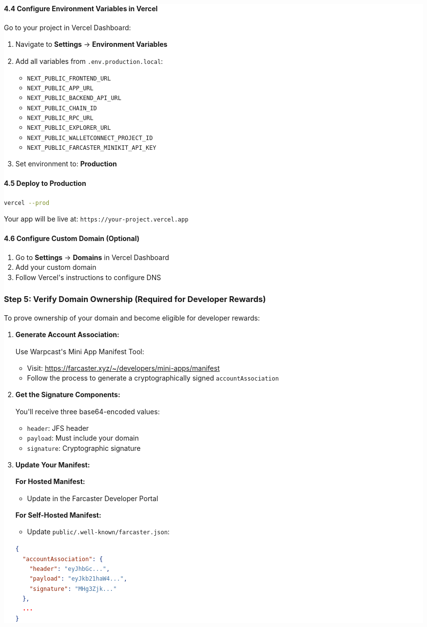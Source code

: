#### 4.4 Configure Environment Variables in Vercel

Go to your project in Vercel Dashboard:

1. Navigate to **Settings** → **Environment Variables**
2. Add all variables from `.env.production.local`:
   - `NEXT_PUBLIC_FRONTEND_URL`
   - `NEXT_PUBLIC_APP_URL`
   - `NEXT_PUBLIC_BACKEND_API_URL`
   - `NEXT_PUBLIC_CHAIN_ID`
   - `NEXT_PUBLIC_RPC_URL`
   - `NEXT_PUBLIC_EXPLORER_URL`
   - `NEXT_PUBLIC_WALLETCONNECT_PROJECT_ID`
   - `NEXT_PUBLIC_FARCASTER_MINIKIT_API_KEY`

3. Set environment to: **Production**

#### 4.5 Deploy to Production

```bash
vercel --prod
```

Your app will be live at: `https://your-project.vercel.app`

#### 4.6 Configure Custom Domain (Optional)

1. Go to **Settings** → **Domains** in Vercel Dashboard
2. Add your custom domain
3. Follow Vercel's instructions to configure DNS

### Step 5: Verify Domain Ownership (Required for Developer Rewards)

To prove ownership of your domain and become eligible for developer rewards:

1. **Generate Account Association:**

   Use Warpcast's Mini App Manifest Tool:
   - Visit: https://farcaster.xyz/~/developers/mini-apps/manifest
   - Follow the process to generate a cryptographically signed `accountAssociation`

2. **Get the Signature Components:**

   You'll receive three base64-encoded values:
   - `header`: JFS header
   - `payload`: Must include your domain
   - `signature`: Cryptographic signature

3. **Update Your Manifest:**

   **For Hosted Manifest:**
   - Update in the Farcaster Developer Portal

   **For Self-Hosted Manifest:**
   - Update `public/.well-known/farcaster.json`:

   ```json
   {
     "accountAssociation": {
       "header": "eyJhbGc...",
       "payload": "eyJkb21haW4...",
       "signature": "MHg3Zjk..."
     },
     ...
   }
   ```
